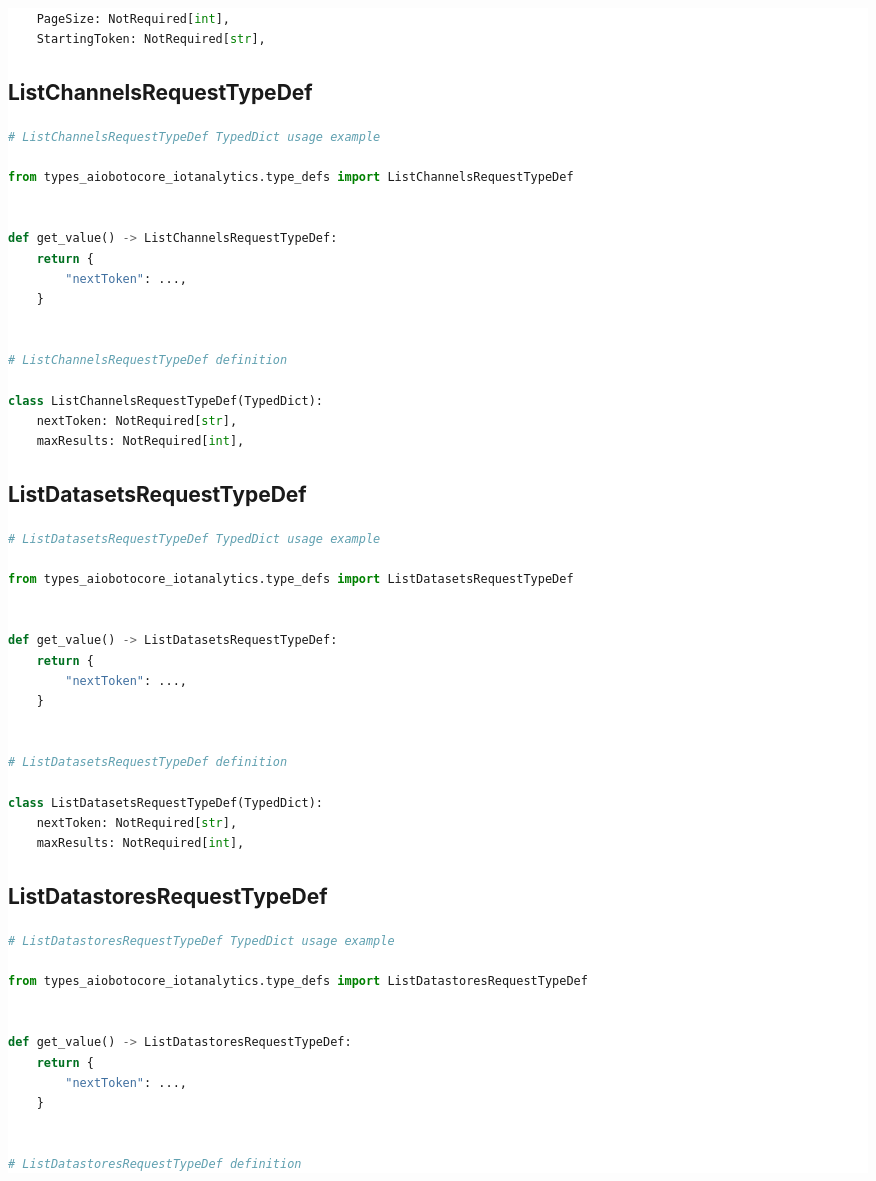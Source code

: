 ```python
    PageSize: NotRequired[int],
    StartingToken: NotRequired[str],
```


## ListChannelsRequestTypeDef

```python
# ListChannelsRequestTypeDef TypedDict usage example

from types_aiobotocore_iotanalytics.type_defs import ListChannelsRequestTypeDef


def get_value() -> ListChannelsRequestTypeDef:
    return {
        "nextToken": ...,
    }


# ListChannelsRequestTypeDef definition

class ListChannelsRequestTypeDef(TypedDict):
    nextToken: NotRequired[str],
    maxResults: NotRequired[int],
```


## ListDatasetsRequestTypeDef

```python
# ListDatasetsRequestTypeDef TypedDict usage example

from types_aiobotocore_iotanalytics.type_defs import ListDatasetsRequestTypeDef


def get_value() -> ListDatasetsRequestTypeDef:
    return {
        "nextToken": ...,
    }


# ListDatasetsRequestTypeDef definition

class ListDatasetsRequestTypeDef(TypedDict):
    nextToken: NotRequired[str],
    maxResults: NotRequired[int],
```


## ListDatastoresRequestTypeDef

```python
# ListDatastoresRequestTypeDef TypedDict usage example

from types_aiobotocore_iotanalytics.type_defs import ListDatastoresRequestTypeDef


def get_value() -> ListDatastoresRequestTypeDef:
    return {
        "nextToken": ...,
    }


# ListDatastoresRequestTypeDef definition

```
